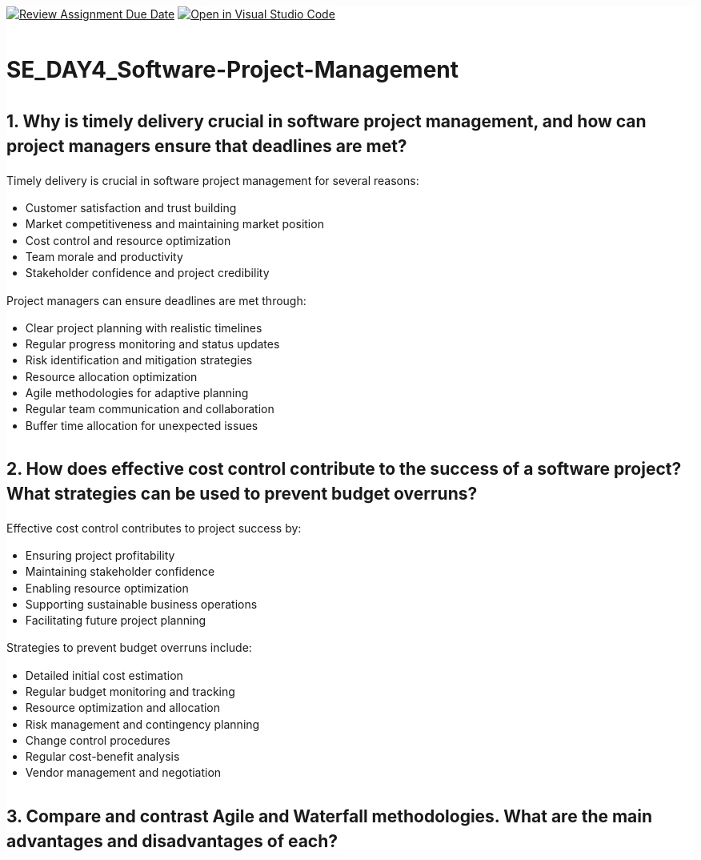 [![Review Assignment Due Date](https://classroom.github.com/assets/deadline-readme-button-22041afd0340ce965d47ae6ef1cefeee28c7c493a6346c4f15d667ab976d596c.svg)](https://classroom.github.com/a/9pw6JKcu)
[![Open in Visual Studio Code](https://classroom.github.com/assets/open-in-vscode-2e0aaae1b6195c2367325f4f02e2d04e9abb55f0b24a779b69b11b9e10269abc.svg)](https://classroom.github.com/online_ide?assignment_repo_id=18678423&assignment_repo_type=AssignmentRepo)
# SE_DAY4_Software-Project-Management

## 1. Why is timely delivery crucial in software project management, and how can project managers ensure that deadlines are met?

Timely delivery is crucial in software project management for several reasons:
- Customer satisfaction and trust building
- Market competitiveness and maintaining market position
- Cost control and resource optimization
- Team morale and productivity
- Stakeholder confidence and project credibility

Project managers can ensure deadlines are met through:
- Clear project planning with realistic timelines
- Regular progress monitoring and status updates
- Risk identification and mitigation strategies
- Resource allocation optimization
- Agile methodologies for adaptive planning
- Regular team communication and collaboration
- Buffer time allocation for unexpected issues

## 2. How does effective cost control contribute to the success of a software project? What strategies can be used to prevent budget overruns?

Effective cost control contributes to project success by:
- Ensuring project profitability
- Maintaining stakeholder confidence
- Enabling resource optimization
- Supporting sustainable business operations
- Facilitating future project planning

Strategies to prevent budget overruns include:
- Detailed initial cost estimation
- Regular budget monitoring and tracking
- Resource optimization and allocation
- Risk management and contingency planning
- Change control procedures
- Regular cost-benefit analysis
- Vendor management and negotiation

## 3. Compare and contrast Agile and Waterfall methodologies. What are the main advantages and disadvantages of each?
